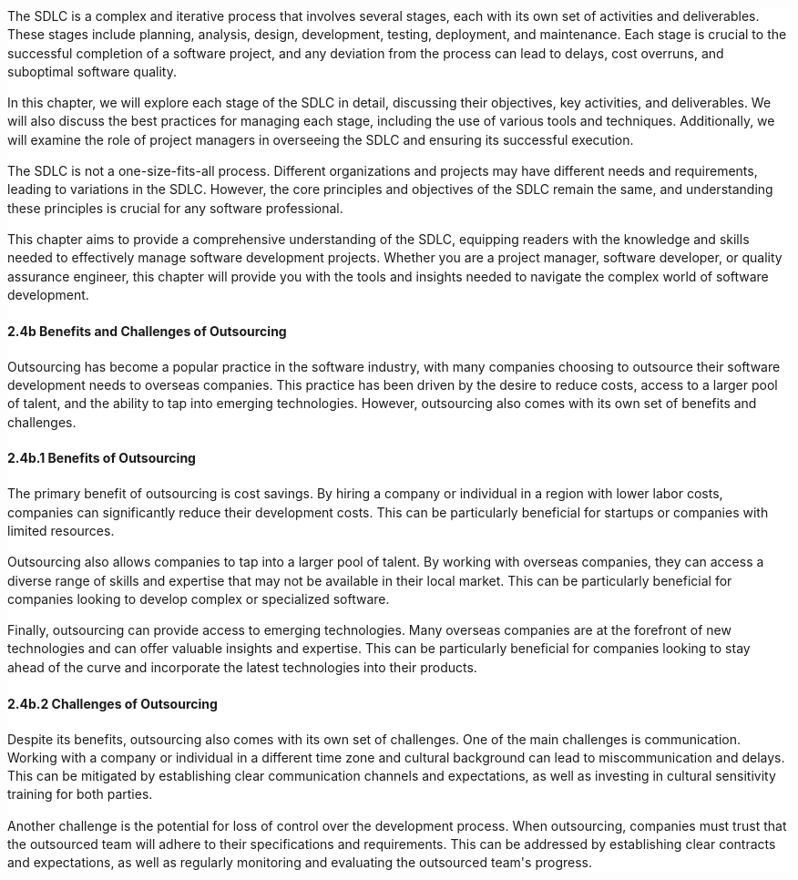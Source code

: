 The SDLC is a complex and iterative process that involves several stages, each with its own set of activities and deliverables. These stages include planning, analysis, design, development, testing, deployment, and maintenance. Each stage is crucial to the successful completion of a software project, and any deviation from the process can lead to delays, cost overruns, and suboptimal software quality.

In this chapter, we will explore each stage of the SDLC in detail, discussing their objectives, key activities, and deliverables. We will also discuss the best practices for managing each stage, including the use of various tools and techniques. Additionally, we will examine the role of project managers in overseeing the SDLC and ensuring its successful execution.

The SDLC is not a one-size-fits-all process. Different organizations and projects may have different needs and requirements, leading to variations in the SDLC. However, the core principles and objectives of the SDLC remain the same, and understanding these principles is crucial for any software professional.

This chapter aims to provide a comprehensive understanding of the SDLC, equipping readers with the knowledge and skills needed to effectively manage software development projects. Whether you are a project manager, software developer, or quality assurance engineer, this chapter will provide you with the tools and insights needed to navigate the complex world of software development.




#### 2.4b Benefits and Challenges of Outsourcing

Outsourcing has become a popular practice in the software industry, with many companies choosing to outsource their software development needs to overseas companies. This practice has been driven by the desire to reduce costs, access to a larger pool of talent, and the ability to tap into emerging technologies. However, outsourcing also comes with its own set of benefits and challenges.

#### 2.4b.1 Benefits of Outsourcing

The primary benefit of outsourcing is cost savings. By hiring a company or individual in a region with lower labor costs, companies can significantly reduce their development costs. This can be particularly beneficial for startups or companies with limited resources.

Outsourcing also allows companies to tap into a larger pool of talent. By working with overseas companies, they can access a diverse range of skills and expertise that may not be available in their local market. This can be particularly beneficial for companies looking to develop complex or specialized software.

Finally, outsourcing can provide access to emerging technologies. Many overseas companies are at the forefront of new technologies and can offer valuable insights and expertise. This can be particularly beneficial for companies looking to stay ahead of the curve and incorporate the latest technologies into their products.

#### 2.4b.2 Challenges of Outsourcing

Despite its benefits, outsourcing also comes with its own set of challenges. One of the main challenges is communication. Working with a company or individual in a different time zone and cultural background can lead to miscommunication and delays. This can be mitigated by establishing clear communication channels and expectations, as well as investing in cultural sensitivity training for both parties.

Another challenge is the potential for loss of control over the development process. When outsourcing, companies must trust that the outsourced team will adhere to their specifications and requirements. This can be addressed by establishing clear contracts and expectations, as well as regularly monitoring and evaluating the outsourced team's progress.
